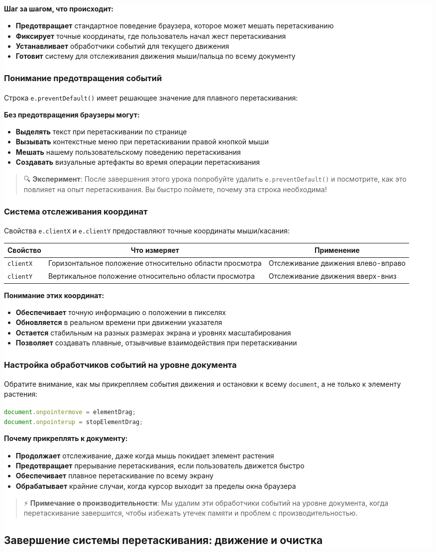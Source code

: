 **Шаг за шагом, что происходит:**
- **Предотвращает** стандартное поведение браузера, которое может мешать перетаскиванию
- **Фиксирует** точные координаты, где пользователь начал жест перетаскивания
- **Устанавливает** обработчики событий для текущего движения
- **Готовит** систему для отслеживания движения мыши/пальца по всему документу

### Понимание предотвращения событий

Строка `e.preventDefault()` имеет решающее значение для плавного перетаскивания:

**Без предотвращения браузеры могут:**
- **Выделять** текст при перетаскивании по странице
- **Вызывать** контекстные меню при перетаскивании правой кнопкой мыши
- **Мешать** нашему пользовательскому поведению перетаскивания
- **Создавать** визуальные артефакты во время операции перетаскивания

> 🔍 **Эксперимент**: После завершения этого урока попробуйте удалить `e.preventDefault()` и посмотрите, как это повлияет на опыт перетаскивания. Вы быстро поймете, почему эта строка необходима!

### Система отслеживания координат

Свойства `e.clientX` и `e.clientY` предоставляют точные координаты мыши/касания:

| Свойство | Что измеряет | Применение |
|----------|--------------|------------|
| `clientX` | Горизонтальное положение относительно области просмотра | Отслеживание движения влево-вправо |
| `clientY` | Вертикальное положение относительно области просмотра | Отслеживание движения вверх-вниз |

**Понимание этих координат:**
- **Обеспечивает** точную информацию о положении в пикселях
- **Обновляется** в реальном времени при движении указателя
- **Остается** стабильным на разных размерах экрана и уровнях масштабирования
- **Позволяет** создавать плавные, отзывчивые взаимодействия при перетаскивании

### Настройка обработчиков событий на уровне документа

Обратите внимание, как мы прикрепляем события движения и остановки к всему `document`, а не только к элементу растения:

```javascript
document.onpointermove = elementDrag;
document.onpointerup = stopElementDrag;
```

**Почему прикреплять к документу:**
- **Продолжает** отслеживание, даже когда мышь покидает элемент растения
- **Предотвращает** прерывание перетаскивания, если пользователь движется быстро
- **Обеспечивает** плавное перетаскивание по всему экрану
- **Обрабатывает** крайние случаи, когда курсор выходит за пределы окна браузера

> ⚡ **Примечание о производительности**: Мы удалим эти обработчики событий на уровне документа, когда перетаскивание завершится, чтобы избежать утечек памяти и проблем с производительностью.

## Завершение системы перетаскивания: движение и очистка
